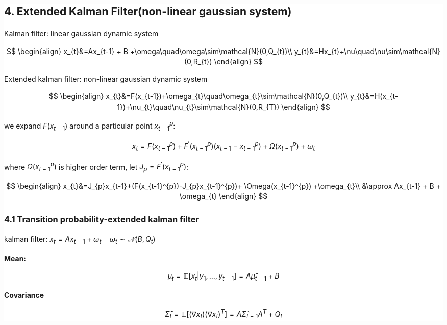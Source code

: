 ## 4. Extended Kalman Filter(non-linear gaussian system)

Kalman filter: linear gaussian dynamic system

$$
\begin{align}
x_{t}&=Ax_{t-1} + B +\omega\quad\omega\sim\mathcal{N}(0,Q_{t})\\
y_{t}&=Hx_{t}+\nu\quad\nu\sim\mathcal{N}(0,R_{t})
\end{align}
$$

Extended kalman filter: non-linear gaussian dynamic system

$$
\begin{align}
x_{t}&=F(x_{t-1})+\omega_{t}\quad\omega_{t}\sim\mathcal{N}(0,Q_{t})\\
y_{t}&=H(x_{t-1})+\nu_{t}\quad\nu_{t}\sim\mathcal{N}(0,R_{T})
\end{align}
$$

we expand $F(x_{t-1})$ around a particular point $x_{t-1}^{p}$:

$$
\begin{equation}
x_{t}=F(x_{t-1}^{p}) + F^{\prime}(x_{t-1}^{p})(x_{t-1}-x_{t-1}^{p}) + \Omega(x_{t-1}^{p}) +\omega_{t}
\end{equation}
$$

where $\Omega(x_{t-1}^{p})$ is higher order term, let $J_{p}=F^{\prime}(x_{t-1}^{p})$:

$$
\begin{align}
x_{t}&=J_{p}x_{t-1}+(F(x_{t-1}^{p})-J_{p}x_{t-1}^{p})+ \Omega(x_{t-1}^{p}) +\omega_{t}\\
&\approx Ax_{t-1} + B + \omega_{t}
\end{align}
$$

### 4.1 Transition probability-extended kalman filter

kalman filter: $x_{t}=Ax_{t-1}+\omega_{t}\quad\omega_{t}\sim\mathcal{N}(B,Q_{t})$

**Mean:** 

$$
\begin{equation}
\bar{\mu}_{t}=\mathbb{E}[x_{t}\vert y_{1},...,y_{t-1}]=A\hat{\mu}_{t-1}+B
\end{equation}
$$

**Covariance** 

$$
\begin{equation}
\bar{\Sigma}_{t}=\mathbb{E}[(\nabla x_{t})(\nabla x_{t})^{T}]=A\hat{\Sigma}_{t-1}A^{T}+Q_{t}
\end{equation}
$$

